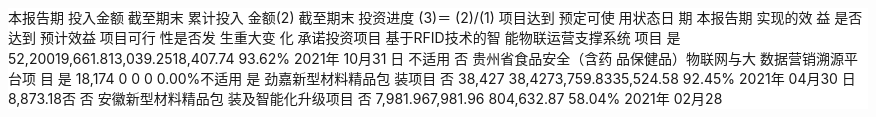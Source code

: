 本报告期
投入金额
截至期末
累计投入
金额(2)
截至期末
投资进度
(3)＝
(2)/(1)
项目达到
预定可使
用状态日
期
本报告期
实现的效
益
是否达到
预计效益
项目可行
性是否发
生重大变
化
承诺投资项目
基于RFID技术的智
能物联运营支撑系统
项目
是
52,20019,661.813,039.2518,407.74
93.62%
2021年
10月31
日
不适用
否
贵州省食品安全（含药
品保健品）物联网与大
数据营销溯源平台项
目
是
18,174
0
0
0
0.00%不适用
是
劲嘉新型材料精品包
装项目
否
38,427
38,4273,759.8335,524.58
92.45%
2021年
04月30
日
8,873.18否
否
安徽新型材料精品包
装及智能化升级项目
否
7,981.967,981.96
804,632.87
58.04%
2021年
02月28